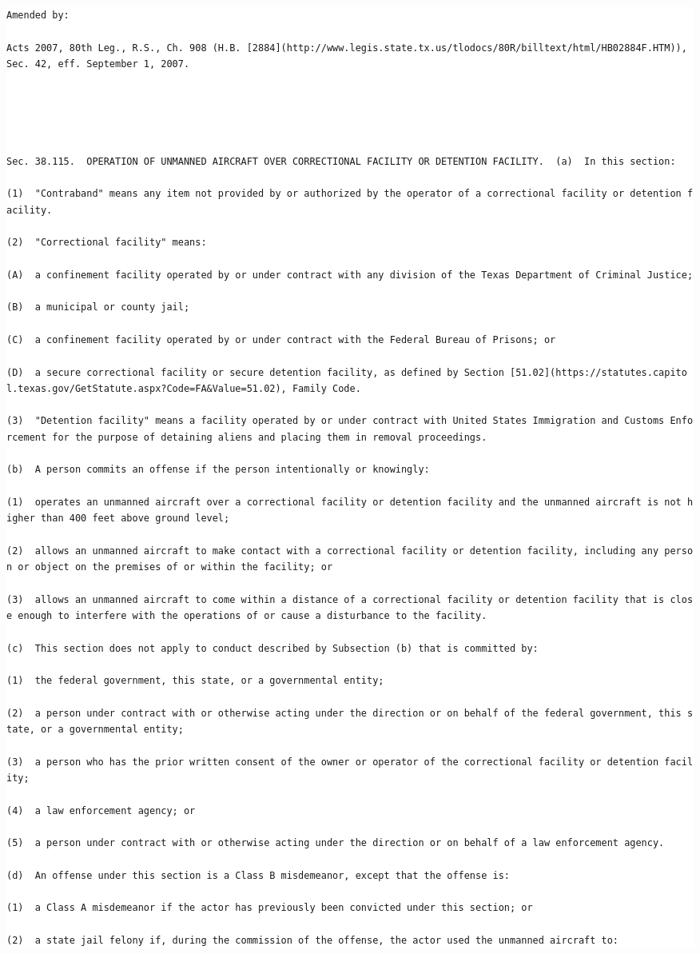     Amended by: 
    
    Acts 2007, 80th Leg., R.S., Ch. 908 (H.B. [2884](http://www.legis.state.tx.us/tlodocs/80R/billtext/html/HB02884F.HTM)), Sec. 42, eff. September 1, 2007.
    
    
    
    
    
    Sec. 38.115.  OPERATION OF UNMANNED AIRCRAFT OVER CORRECTIONAL FACILITY OR DETENTION FACILITY.  (a)  In this section:
    
    (1)  "Contraband" means any item not provided by or authorized by the operator of a correctional facility or detention facility.
    
    (2)  "Correctional facility" means:
    
    (A)  a confinement facility operated by or under contract with any division of the Texas Department of Criminal Justice;
    
    (B)  a municipal or county jail;
    
    (C)  a confinement facility operated by or under contract with the Federal Bureau of Prisons; or
    
    (D)  a secure correctional facility or secure detention facility, as defined by Section [51.02](https://statutes.capitol.texas.gov/GetStatute.aspx?Code=FA&Value=51.02), Family Code.
    
    (3)  "Detention facility" means a facility operated by or under contract with United States Immigration and Customs Enforcement for the purpose of detaining aliens and placing them in removal proceedings.
    
    (b)  A person commits an offense if the person intentionally or knowingly:
    
    (1)  operates an unmanned aircraft over a correctional facility or detention facility and the unmanned aircraft is not higher than 400 feet above ground level;
    
    (2)  allows an unmanned aircraft to make contact with a correctional facility or detention facility, including any person or object on the premises of or within the facility; or
    
    (3)  allows an unmanned aircraft to come within a distance of a correctional facility or detention facility that is close enough to interfere with the operations of or cause a disturbance to the facility.
    
    (c)  This section does not apply to conduct described by Subsection (b) that is committed by:
    
    (1)  the federal government, this state, or a governmental entity;
    
    (2)  a person under contract with or otherwise acting under the direction or on behalf of the federal government, this state, or a governmental entity;
    
    (3)  a person who has the prior written consent of the owner or operator of the correctional facility or detention facility;
    
    (4)  a law enforcement agency; or
    
    (5)  a person under contract with or otherwise acting under the direction or on behalf of a law enforcement agency.
    
    (d)  An offense under this section is a Class B misdemeanor, except that the offense is:
    
    (1)  a Class A misdemeanor if the actor has previously been convicted under this section; or
    
    (2)  a state jail felony if, during the commission of the offense, the actor used the unmanned aircraft to:
    